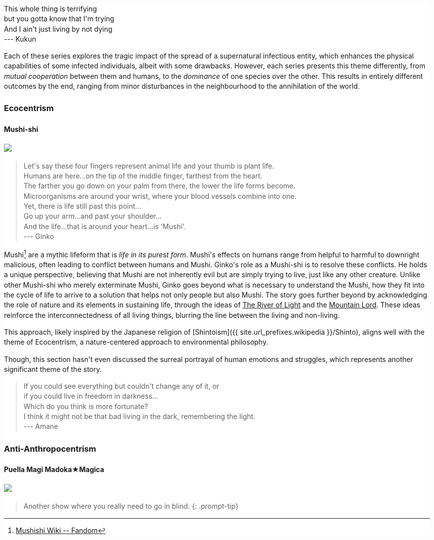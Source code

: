 This whole thing is terrifying\
but you gotta know that I'm trying\
And I ain't just living by not dying\
--- Kukun

Each of these series explores the tragic impact of the spread of a supernatural infectious entity, which enhances the physical capabilities of some infected individuals, albeit with some drawbacks. However, each series presents this theme differently, from _mutual cooperation_ between them and humans, to the _dominance_ of one species over the other. This results in entirely different outcomes by the end, ranging from minor disturbances in the neighbourhood to the annihilation of the world.
### Ecocentrism
#### Mushi-shi
![](/mushi-shi.jpg)
> Let's say these four fingers represent animal life and your thumb is plant life.\
Humans are here...on the tip of the middle finger, farthest from the heart.\
The farther you go down on your palm from there, the lower the life forms become.\
Microorganisms are around your wrist, where your blood vessels combine into one.\
Yet, there is life still past this point...\
Go up your arm...and past your shoulder...\
And the life...that is around your heart...is 'Mushi'.\
--- Ginko

Mushi[^mushishiwiki] are a mythic lifeform that is _life in its purest form_. Mushi's effects on humans range from helpful to harmful to downright malicious, often leading to conflict between humans and Mushi. Ginko's role as a Mushi-shi is to resolve these conflicts. He holds a unique perspective, believing that Mushi are not inherently evil but are simply trying to live, just like any other creature.
Unlike other Mushi-shi who merely exterminate Mushi, Ginko goes beyond what is necessary to understand the Mushi, how they fit into the cycle of life to arrive to a solution that helps not only people but also Mushi.
The story goes further beyond by acknowledging the role of nature and its elements in sustaining life, through the ideas of [The River of Light](https://mushishi.fandom.com/wiki/The_River_of_Light) and the [Mountain Lord](https://mushishi.fandom.com/wiki/Master). These ideas reinforce the interconnectedness of all living things, blurring the line between the living and non-living.

This approach, likely inspired by the Japanese religion of [Shintoism]({{ site.url_prefixes.wikipedia }}/Shinto), aligns well with the theme of Ecocentrism, a nature-centered approach to environmental philosophy.

Though, this section hasn't even discussed the surreal portrayal of human emotions and struggles, which represents another significant theme of the story.
> If you could see everything but couldn't change any of it, or\
if you could live in freedom in darkness...\
Which do you think is more fortunate?\
I think it might not be that bad living in the dark, remembering the light.\
--- Amane

### Anti-Anthropocentrism
#### Puella Magi Madoka★Magica
![](/puella-magi-madoka-magica.jpg)
> Another show where you really need to go in blind.
{: .prompt-tip}


[^loveisdiscrimination]: [Love is Discrimination -- K. Sreeman Reddy](https://ksr.onl/blog/2024/07/love-is-discrimination.html)
[^vinlandsagawiki]: [Vinland Saga Wiki -- Fandom](https://vinlandsaga.fandom.com/wiki/)
[^vinlandblog]: Actually, I am planning to write a dedicated Vinland Saga blog in the near future! Stay tuned! ;)
[^fatewiki]: [Fate Wiki -- Fandom](https://typemoon.fandom.com/wiki/)
[^pingpongaleczandxr]: [Ping Pong The Animation: A Thematic Overview -- Aleczandxr](https://youtu.be/dlUwDA1SlyI)
[^psychopasswiki]: [Psycho-Pass Wiki -- Fandom](https://psychopass.fandom.com/wiki/)
[^shinsekaiyoriwiki]: [From the New World Wiki -- Fandom](https://shinsekaiyori.fandom.com/wiki/Shin_Sekai_Yori_Wiki)
[^deathparadewiki]: [Death Parade Wiki -- Fandom](https://death-parade.fandom.com/wiki/)
[^buddhismideas]: [Best Ideas from Buddhism -- Shreyas Nadkarni](https://shreyasnadkarni.medium.com/how-buddhism-can-change-your-life-2bbd67f82e30)
[^mushishiwiki]: [Mushishi Wiki -- Fandom](https://mushishi.fandom.com/wiki/)
[^madokamagica]: [Puella Magi Madoka★Magica Wiki -- Fandom](https://madoka-magica.fandom.com/wiki/)